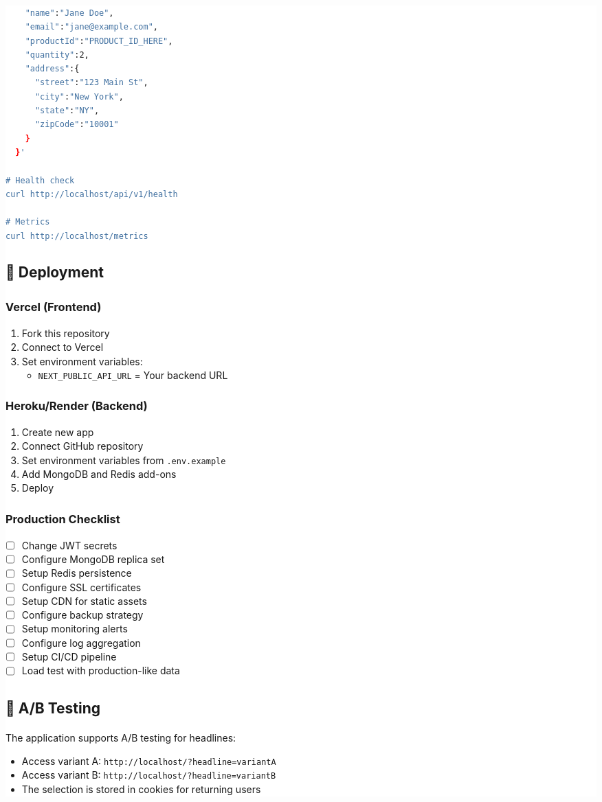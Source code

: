 ```bash
    "name":"Jane Doe",
    "email":"jane@example.com",
    "productId":"PRODUCT_ID_HERE",
    "quantity":2,
    "address":{
      "street":"123 Main St",
      "city":"New York",
      "state":"NY",
      "zipCode":"10001"
    }
  }'

# Health check
curl http://localhost/api/v1/health

# Metrics
curl http://localhost/metrics
```

## 🚀 Deployment

### Vercel (Frontend)
1. Fork this repository
2. Connect to Vercel
3. Set environment variables:
   - `NEXT_PUBLIC_API_URL` = Your backend URL

### Heroku/Render (Backend)
1. Create new app
2. Connect GitHub repository
3. Set environment variables from `.env.example`
4. Add MongoDB and Redis add-ons
5. Deploy

### Production Checklist
- [ ] Change JWT secrets
- [ ] Configure MongoDB replica set
- [ ] Setup Redis persistence
- [ ] Configure SSL certificates
- [ ] Setup CDN for static assets
- [ ] Configure backup strategy
- [ ] Setup monitoring alerts
- [ ] Configure log aggregation
- [ ] Setup CI/CD pipeline
- [ ] Load test with production-like data

## 🎯 A/B Testing

The application supports A/B testing for headlines:
- Access variant A: `http://localhost/?headline=variantA`
- Access variant B: `http://localhost/?headline=variantB`
- The selection is stored in cookies for returning users
